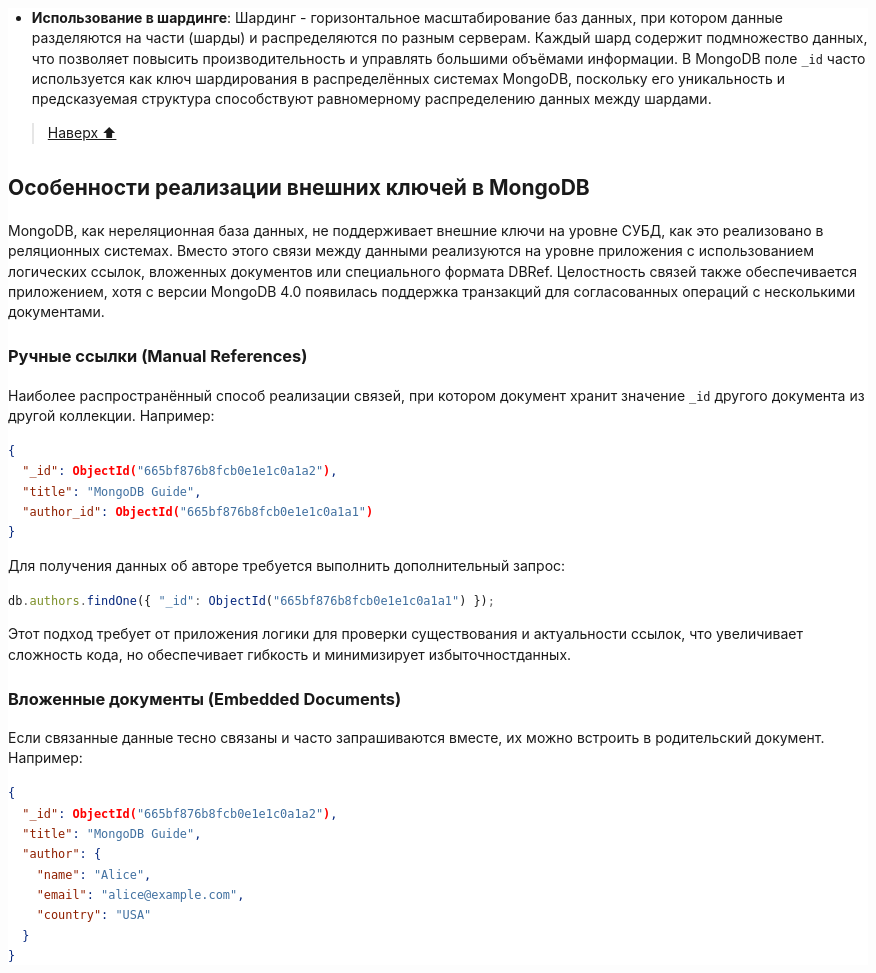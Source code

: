 - **Использование в шардинге**: Шардинг - горизонтальное масштабирование баз данных, при котором данные разделяются на части (шарды) и распределяются по разным серверам. Каждый шард содержит подмножество данных, что позволяет повысить производительность и управлять большими объёмами информации. В MongoDB поле `_id` часто используется как ключ шардирования в распределённых системах MongoDB, поскольку его уникальность и предсказуемая структура способствуют равномерному распределению данных между шардами.

> [Наверх ⬆️](#содержание)

## Особенности реализации внешних ключей в MongoDB

MongoDB, как нереляционная база данных, не поддерживает внешние ключи на уровне СУБД, как это реализовано в реляционных системах. Вместо этого связи между данными реализуются на уровне приложения с использованием логических ссылок, вложенных документов или специального формата DBRef. Целостность связей также обеспечивается приложением, хотя с версии MongoDB 4.0 появилась поддержка транзакций для согласованных операций с несколькими документами.

### Ручные ссылки (Manual References)

Наиболее распространённый способ реализации связей, при котором документ хранит значение `_id` другого документа из другой коллекции. Например:

```json
{
  "_id": ObjectId("665bf876b8fcb0e1e1c0a1a2"),
  "title": "MongoDB Guide",
  "author_id": ObjectId("665bf876b8fcb0e1e1c0a1a1")
}
```

Для получения данных об авторе требуется выполнить дополнительный запрос:

```javascript
db.authors.findOne({ "_id": ObjectId("665bf876b8fcb0e1e1c0a1a1") });
```

Этот подход требует от приложения логики для проверки существования и актуальности ссылок, что увеличивает сложность кода, но обеспечивает гибкость и минимизирует избыточностданных.

### Вложенные документы (Embedded Documents)

Если связанные данные тесно связаны и часто запрашиваются вместе, их можно встроить в родительский документ. Например:

```json
{
  "_id": ObjectId("665bf876b8fcb0e1e1c0a1a2"),
  "title": "MongoDB Guide",
  "author": {
    "name": "Alice",
    "email": "alice@example.com",
    "country": "USA"
  }
}
```
